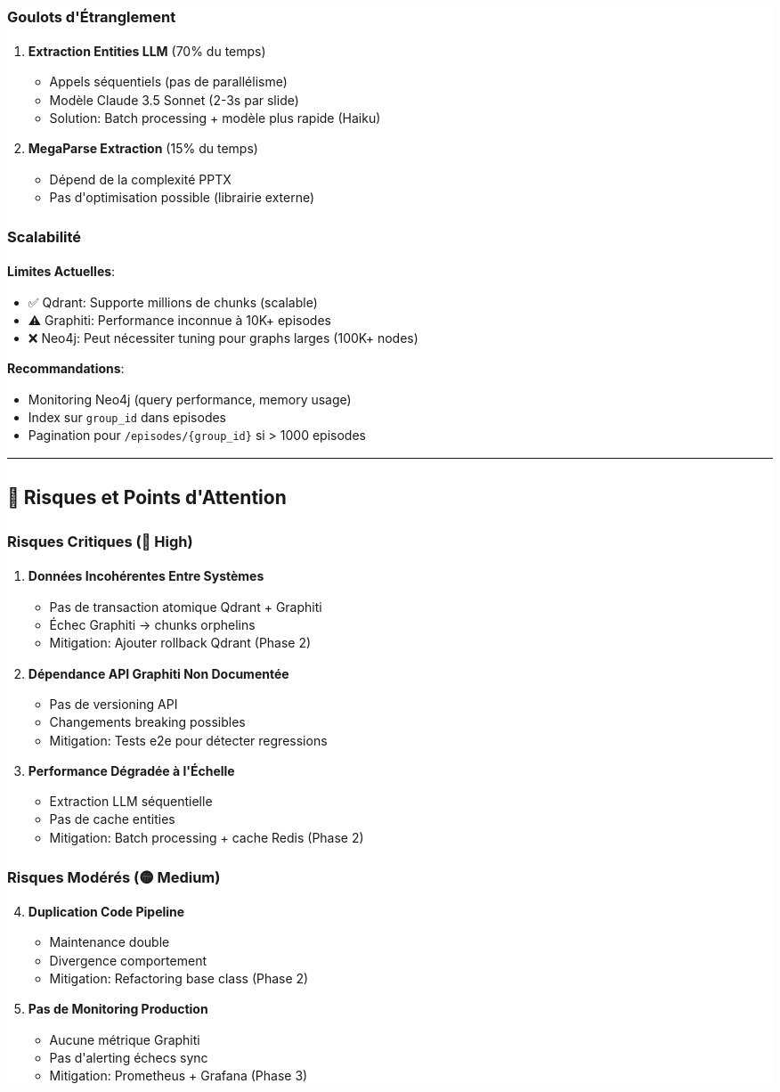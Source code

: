 ### Goulots d'Étranglement

1. **Extraction Entities LLM** (70% du temps)
   - Appels séquentiels (pas de parallélisme)
   - Modèle Claude 3.5 Sonnet (2-3s par slide)
   - Solution: Batch processing + modèle plus rapide (Haiku)

2. **MegaParse Extraction** (15% du temps)
   - Dépend de la complexité PPTX
   - Pas d'optimisation possible (librairie externe)

### Scalabilité

**Limites Actuelles**:
- ✅ Qdrant: Supporte millions de chunks (scalable)
- ⚠️ Graphiti: Performance inconnue à 10K+ episodes
- ❌ Neo4j: Peut nécessiter tuning pour graphs larges (100K+ nodes)

**Recommandations**:
- Monitoring Neo4j (query performance, memory usage)
- Index sur `group_id` dans episodes
- Pagination pour `/episodes/{group_id}` si > 1000 episodes

---

## 🚨 Risques et Points d'Attention

### Risques Critiques (🔴 High)

1. **Données Incohérentes Entre Systèmes**
   - Pas de transaction atomique Qdrant + Graphiti
   - Échec Graphiti → chunks orphelins
   - Mitigation: Ajouter rollback Qdrant (Phase 2)

2. **Dépendance API Graphiti Non Documentée**
   - Pas de versioning API
   - Changements breaking possibles
   - Mitigation: Tests e2e pour détecter regressions

3. **Performance Dégradée à l'Échelle**
   - Extraction LLM séquentielle
   - Pas de cache entities
   - Mitigation: Batch processing + cache Redis (Phase 2)

### Risques Modérés (🟡 Medium)

4. **Duplication Code Pipeline**
   - Maintenance double
   - Divergence comportement
   - Mitigation: Refactoring base class (Phase 2)

5. **Pas de Monitoring Production**
   - Aucune métrique Graphiti
   - Pas d'alerting échecs sync
   - Mitigation: Prometheus + Grafana (Phase 3)
